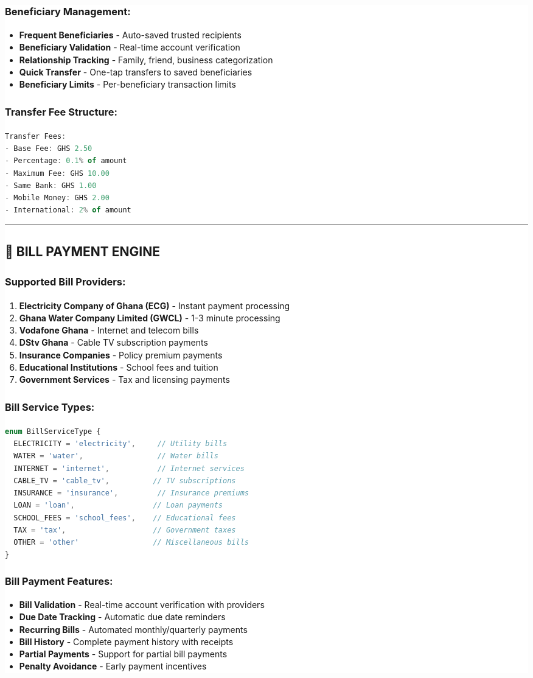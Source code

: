 ### **Beneficiary Management:**
- **Frequent Beneficiaries** - Auto-saved trusted recipients
- **Beneficiary Validation** - Real-time account verification
- **Relationship Tracking** - Family, friend, business categorization
- **Quick Transfer** - One-tap transfers to saved beneficiaries
- **Beneficiary Limits** - Per-beneficiary transaction limits

### **Transfer Fee Structure:**
```typescript
Transfer Fees:
- Base Fee: GHS 2.50
- Percentage: 0.1% of amount
- Maximum Fee: GHS 10.00
- Same Bank: GHS 1.00
- Mobile Money: GHS 2.00
- International: 2% of amount
```

---

## 🧾 **BILL PAYMENT ENGINE**

### **Supported Bill Providers:**
1. **Electricity Company of Ghana (ECG)** - Instant payment processing
2. **Ghana Water Company Limited (GWCL)** - 1-3 minute processing
3. **Vodafone Ghana** - Internet and telecom bills
4. **DStv Ghana** - Cable TV subscription payments
5. **Insurance Companies** - Policy premium payments
6. **Educational Institutions** - School fees and tuition
7. **Government Services** - Tax and licensing payments

### **Bill Service Types:**
```typescript
enum BillServiceType {
  ELECTRICITY = 'electricity',     // Utility bills
  WATER = 'water',                 // Water bills
  INTERNET = 'internet',           // Internet services
  CABLE_TV = 'cable_tv',          // TV subscriptions
  INSURANCE = 'insurance',         // Insurance premiums
  LOAN = 'loan',                  // Loan payments
  SCHOOL_FEES = 'school_fees',    // Educational fees
  TAX = 'tax',                    // Government taxes
  OTHER = 'other'                 // Miscellaneous bills
}
```

### **Bill Payment Features:**
- **Bill Validation** - Real-time account verification with providers
- **Due Date Tracking** - Automatic due date reminders
- **Recurring Bills** - Automated monthly/quarterly payments
- **Bill History** - Complete payment history with receipts
- **Partial Payments** - Support for partial bill payments
- **Penalty Avoidance** - Early payment incentives
